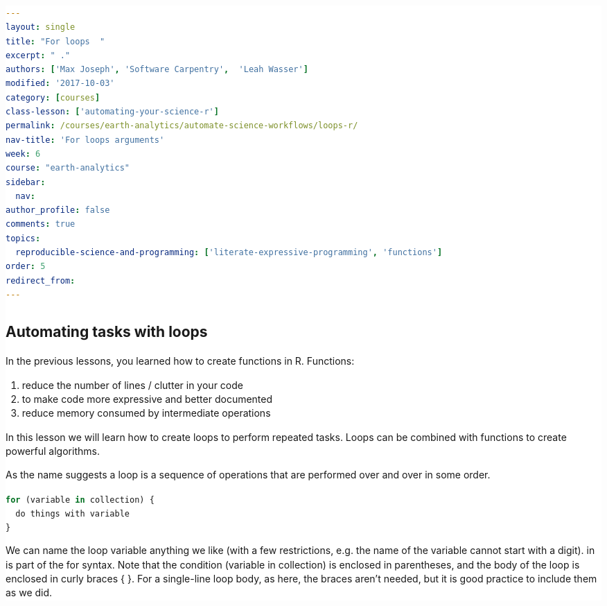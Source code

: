 ```yaml
---
layout: single
title: "For loops  "
excerpt: " ."
authors: ['Max Joseph', 'Software Carpentry',  'Leah Wasser']
modified: '2017-10-03'
category: [courses]
class-lesson: ['automating-your-science-r']
permalink: /courses/earth-analytics/automate-science-workflows/loops-r/
nav-title: 'For loops arguments'
week: 6
course: "earth-analytics"
sidebar:
  nav:
author_profile: false
comments: true
topics:
  reproducible-science-and-programming: ['literate-expressive-programming', 'functions']
order: 5
redirect_from:
---
```




## Automating tasks with loops 

 
In the previous lessons, you learned how to create functions in R. Functions:

1. reduce the number of lines / clutter in your code
1. to make code more expressive and better documented
1. reduce memory consumed by intermediate operations 

In this lesson we will learn how to create loops to perform repeated tasks. Loops 
can be combined with functions to create powerful algorithms. 
 
As the name suggests a loop is a sequence of operations that are performed over 
and over in some order.  


```r
for (variable in collection) {
  do things with variable
}
```

We can name the loop variable anything we like (with a few restrictions, e.g. 
the name of the variable cannot start with a digit). in is part of the for syntax. 
Note that the condition (variable in collection) is enclosed in parentheses, 
and the body of the loop is enclosed in curly braces { }. For a single-line 
loop body, as here, the braces aren’t needed, but it is good practice to include 
them as we did.

